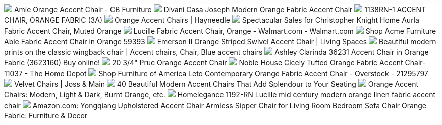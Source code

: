 [ ![](https://cdn11.bigcommerce.com/s-dtpdn52z/images/stencil/1280x1280/products/9389/42954/Amie_14__25127.1494445723.jpg?c=2?imbypass=on)](https://cdn11.bigcommerce.com/s-dtpdn52z/images/stencil/1280x1280/products/9389/42954/Amie_14__25127.1494445723.jpg?c=2?imbypass=on) Amie Orange Accent Chair - CB Furniture
[ ![](https://cdn.shopify.com/s/files/1/0010/3294/5717/products/74749-dims_1400x.jpg?v=1571719797)](https://cdn.shopify.com/s/files/1/0010/3294/5717/products/74749-dims_1400x.jpg?v=1571719797) Divani Casa Joseph Modern Orange Fabric Accent Chair
[ ![](https://shopla.homelegance.com/u/HMLG/20200817/84/1138RN1_noBG_front__l1.jpg)](https://shopla.homelegance.com/u/HMLG/20200817/84/1138RN1_noBG_front__l1.jpg) 1138RN-1 ACCENT CHAIR, ORANGE FABRIC (3A)
[ ![](https://content.haycdn.com/mgen/master:BSHD2512.jpg?is=400,400,0xffffff)](https://content.haycdn.com/mgen/master:BSHD2512.jpg?is=400,400,0xffffff) Orange Accent Chairs | Hayneedle
[ ![](https://images.prod.meredith.com/product/26e079039d757eac957a0477e27f73ac/1591265722989/l/christopher-knight-home-aurla-fabric-accent-chair-muted-orange)](https://images.prod.meredith.com/product/26e079039d757eac957a0477e27f73ac/1591265722989/l/christopher-knight-home-aurla-fabric-accent-chair-muted-orange) Spectacular Sales for Christopher Knight Home Aurla Fabric Accent Chair,  Muted Orange
[ ![](https://i5.walmartimages.com/asr/98a4fe6e-1184-4151-a96b-2dc699db4e86.5470b5db51b0598ccc67f9bd86d50dea.jpeg?odnWidth=612&odnHeight=612&odnBg=ffffff)](https://i5.walmartimages.com/asr/98a4fe6e-1184-4151-a96b-2dc699db4e86.5470b5db51b0598ccc67f9bd86d50dea.jpeg?odnWidth=612&odnHeight=612&odnBg=ffffff) Lucille Fabric Accent Chair, Orange - Walmart.com - Walmart.com
[ ![](https://www.localfurnitureoutlet.com/media/catalog/product/cache/1/image/1000x1000/17f82f742ffe127f42dca9de82fb58b1/5/9/59393.jpg)](https://www.localfurnitureoutlet.com/media/catalog/product/cache/1/image/1000x1000/17f82f742ffe127f42dca9de82fb58b1/5/9/59393.jpg) Shop Acme Furniture Able Fabric Accent Chair in Orange 59393
[ ![](https://www.livingspaces.com/globalassets/productassets/200000-299999/240000-249999/247000-247999/247300-247399/247394/cv_13_247394_orange_striped_fabric_swivel_accent_chair_material_05.jpg?w=415&h=280&mode=pad)](https://www.livingspaces.com/globalassets/productassets/200000-299999/240000-249999/247000-247999/247300-247399/247394/cv_13_247394_orange_striped_fabric_swivel_accent_chair_material_05.jpg?w=415&h=280&mode=pad) Emerson II Orange Striped Swivel Accent Chair | Living Spaces
[ ![](https://i.pinimg.com/originals/54/59/e5/5459e5f98680027c66ecef997ebcf0f3.jpg)](https://i.pinimg.com/originals/54/59/e5/5459e5f98680027c66ecef997ebcf0f3.jpg) Beautiful modern prints on the classic wingback chair | Accent chairs, Chair,  Blue accent chairs
[ ![](https://nyfurnitureoutlets.com/media/cache/sylius_shop_product_original/07/7c/e45a4f39780965621a89e07b3fe6.jpeg)](https://nyfurnitureoutlets.com/media/cache/sylius_shop_product_original/07/7c/e45a4f39780965621a89e07b3fe6.jpeg) Ashley Clarinda 36231 Accent Chair in Orange Fabric (3623160) Buy online!
[ ![](https://dkmfya8ektvwj.cloudfront.net/images/D/2016-04-09_12-17-06.jpg)](https://dkmfya8ektvwj.cloudfront.net/images/D/2016-04-09_12-17-06.jpg) 20 3/4" Prue Orange Accent Chair
[ ![](https://images.homedepot-static.com/productImages/2896360b-aa55-47f2-bc29-c6e6838c88a8/svn/orange-and-natural-noble-house-accent-chairs-11037-64_600.jpg)](https://images.homedepot-static.com/productImages/2896360b-aa55-47f2-bc29-c6e6838c88a8/svn/orange-and-natural-noble-house-accent-chairs-11037-64_600.jpg) Noble House Cicely Tufted Orange Fabric Accent Chair-11037 - The Home Depot
[ ![](https://ak1.ostkcdn.com/images/products/21295797/Furniture-of-America-Leto-Contemporary-Greek-Key-Accent-Chair-43f69471-1fd6-433f-99c3-c0480837db4b_600.jpg?impolicy=medium)](https://ak1.ostkcdn.com/images/products/21295797/Furniture-of-America-Leto-Contemporary-Greek-Key-Accent-Chair-43f69471-1fd6-433f-99c3-c0480837db4b_600.jpg?impolicy=medium) Shop Furniture of America Leto Contemporary Orange Fabric Accent Chair -  Overstock - 21295797
[ ![](https://secure.img1-fg.wfcdn.com/im/27878046/resize-h600-w600%5Ecompr-r85/5209/52097729/Accent+Chairs.jpg)](https://secure.img1-fg.wfcdn.com/im/27878046/resize-h600-w600%5Ecompr-r85/5209/52097729/Accent+Chairs.jpg) Velvet Chairs | Joss & Main
[ ![](http://cdn.home-designing.com/wp-content/uploads/2017/11/patchwork-design-accent-chairs-600x631.jpg)](http://cdn.home-designing.com/wp-content/uploads/2017/11/patchwork-design-accent-chairs-600x631.jpg) 40 Beautiful Modern Accent Chairs That Add Splendour to Your Seating
[ ![](https://images.rtg-prod.com/carmela-orange-right-side-accent-chair_10542125_image-item?cache-id=bb913eed08f67e1b23866b4c77260a13)](https://images.rtg-prod.com/carmela-orange-right-side-accent-chair_10542125_image-item?cache-id=bb913eed08f67e1b23866b4c77260a13) Orange Accent Chairs: Modern, Light & Dark, Burnt Orange, etc.
[ ![](https://www.ambfurniture.com/images/D/1192RN.jpg)](https://www.ambfurniture.com/images/D/1192RN.jpg) Homelegance 1192-RN Lucille mid century modern orange linen fabric accent  chair
[ ![](https://images-na.ssl-images-amazon.com/images/I/61obnnhBlbL._AC_SX522_.jpg)](https://images-na.ssl-images-amazon.com/images/I/61obnnhBlbL._AC_SX522_.jpg) Amazon.com: Yongqiang Upholstered Accent Chair Armless Sipper Chair for  Living Room Bedroom Sofa Chair Orange Fabric: Furniture & Decor